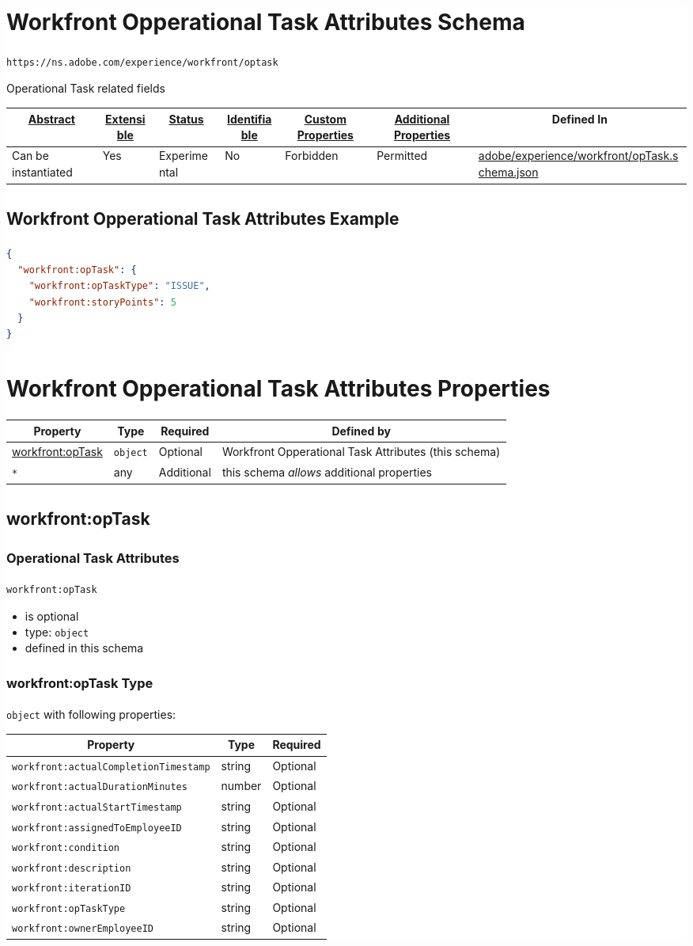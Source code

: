 
# Workfront Opperational Task Attributes Schema

```
https://ns.adobe.com/experience/workfront/optask
```

Operational Task related fields

| [Abstract](../../../../abstract.md) | [Extensible](../../../../extensions.md) | [Status](../../../../status.md) | [Identifiable](../../../../id.md) | [Custom Properties](../../../../extensions.md) | [Additional Properties](../../../../extensions.md) | Defined In |
|-------------------------------------|-----------------------------------------|---------------------------------|-----------------------------------|------------------------------------------------|----------------------------------------------------|------------|
| Can be instantiated | Yes | Experimental | No | Forbidden | Permitted | [adobe/experience/workfront/opTask.schema.json](adobe/experience/workfront/opTask.schema.json) |

## Workfront Opperational Task Attributes Example
```json
{
  "workfront:opTask": {
    "workfront:opTaskType": "ISSUE",
    "workfront:storyPoints": 5
  }
}
```

# Workfront Opperational Task Attributes Properties

| Property | Type | Required | Defined by |
|----------|------|----------|------------|
| [workfront:opTask](#workfrontoptask) | `object` | Optional | Workfront Opperational Task Attributes (this schema) |
| `*` | any | Additional | this schema *allows* additional properties |

## workfront:opTask
### Operational Task Attributes

`workfront:opTask`
* is optional
* type: `object`
* defined in this schema

### workfront:opTask Type


`object` with following properties:


| Property | Type | Required |
|----------|------|----------|
| `workfront:actualCompletionTimestamp`| string | Optional |
| `workfront:actualDurationMinutes`| number | Optional |
| `workfront:actualStartTimestamp`| string | Optional |
| `workfront:assignedToEmployeeID`| string | Optional |
| `workfront:condition`| string | Optional |
| `workfront:description`| string | Optional |
| `workfront:iterationID`| string | Optional |
| `workfront:opTaskType`| string | Optional |
| `workfront:ownerEmployeeID`| string | Optional |